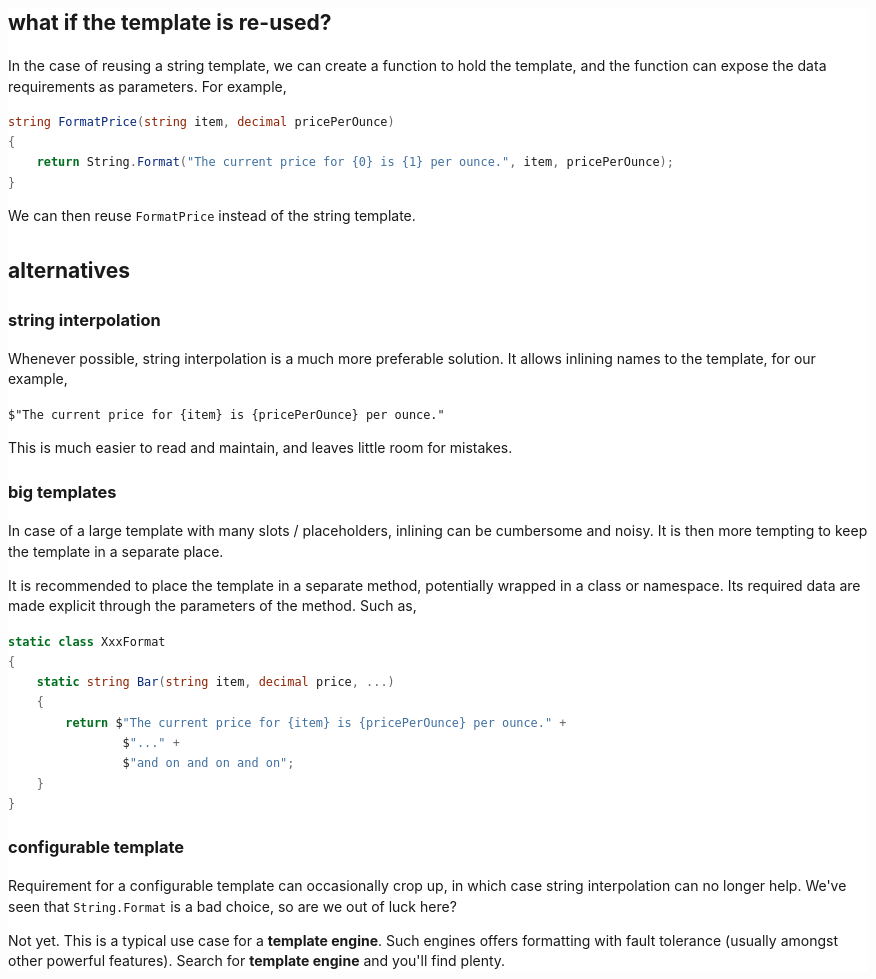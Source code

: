 ## what if the template is re-used?

In the case of reusing a string template, we can create a function to hold the template, and the function can expose the data requirements as parameters. For example,

```csharp
string FormatPrice(string item, decimal pricePerOunce)
{
    return String.Format("The current price for {0} is {1} per ounce.", item, pricePerOunce);
}
```

We can then reuse `FormatPrice` instead of the string template.

## alternatives

### string interpolation

Whenever possible, string interpolation is a much more preferable solution. It allows inlining names to the template, for our example,

```
$"The current price for {item} is {pricePerOunce} per ounce."
```

This is much easier to read and maintain, and leaves little room for mistakes.

### big templates

In case of a large template with many slots / placeholders, inlining can be cumbersome and noisy. It is then more tempting to keep the template in a separate place.

It is recommended to place the template in a separate method, potentially wrapped in a class or namespace. Its required data are made explicit through the parameters of the method. Such as,

```csharp
static class XxxFormat 
{
    static string Bar(string item, decimal price, ...)
    {
        return $"The current price for {item} is {pricePerOunce} per ounce." +
                $"..." +
                $"and on and on and on";
    }
}
```

### configurable template

Requirement for a configurable template can occasionally crop up, in which case string interpolation can no longer help. We've seen that `String.Format` is a bad choice, so are we out of luck here?

Not yet. This is a typical use case for a **template engine**. Such engines offers formatting with fault tolerance (usually amongst other powerful features). Search for **template engine** and you'll find plenty.
